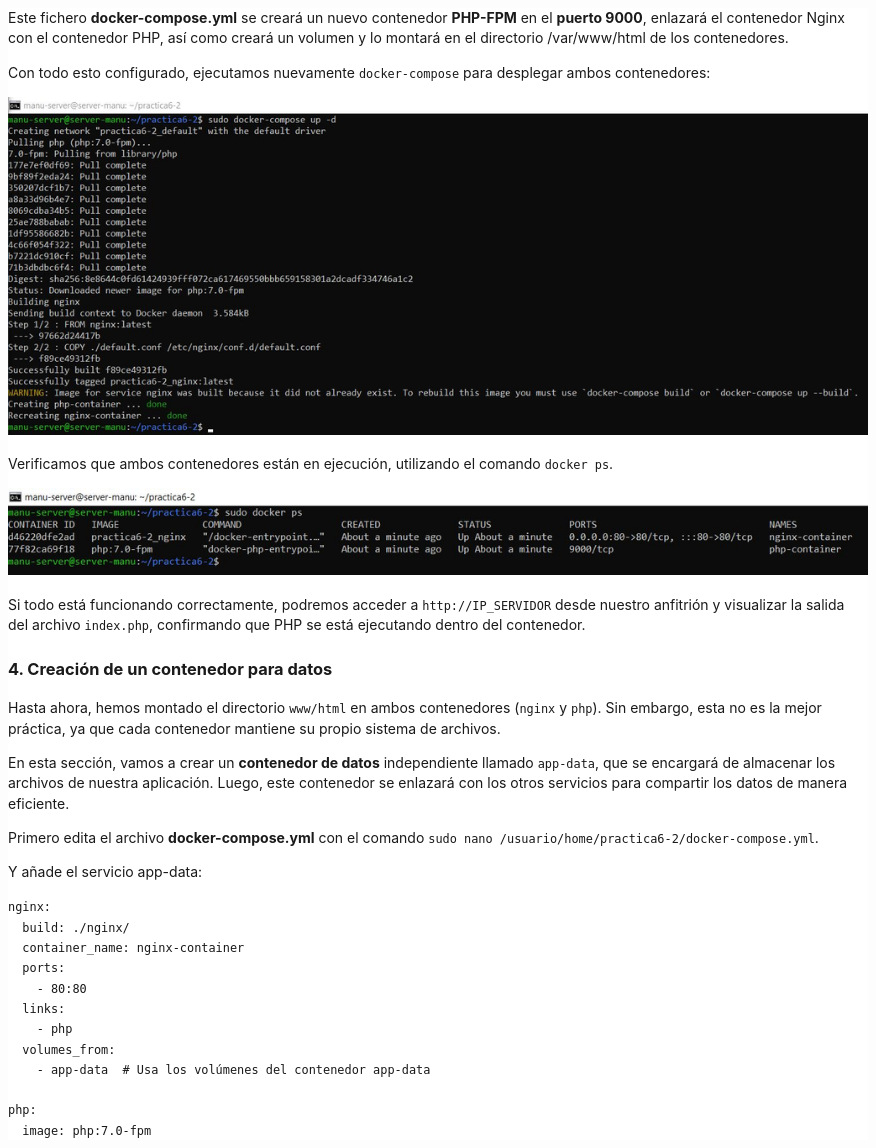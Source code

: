 Este fichero **docker-compose.yml** se creará un nuevo contenedor **PHP-FPM** en el **puerto 9000**, enlazará el contenedor Nginx con el contenedor PHP, así como creará un volumen y lo montará en el directorio /var/www/html de los contenedores.

Con todo esto configurado, ejecutamos nuevamente ``docker-compose`` para desplegar ambos contenedores:

![Ejecución imagen PHP](./img/Captura-12.JPG)

Verificamos que ambos contenedores están en ejecución, utilizando el comando ``docker ps``.

![Visualizando contenedores ejecutados](./img/Captura-13.JPG)

Si todo está funcionando correctamente, podremos acceder a ``http://IP_SERVIDOR`` desde nuestro anfitrión y visualizar la salida del archivo ``index.php``, confirmando que PHP se está ejecutando dentro del contenedor.

### 4.  Creación de un contenedor para datos

Hasta ahora, hemos montado el directorio ``www/html`` en ambos contenedores (``nginx`` y ``php``). Sin embargo, esta no es la mejor práctica, ya que cada contenedor mantiene su propio sistema de archivos.

En esta sección, vamos a crear un **contenedor de datos** independiente llamado ``app-data``, que se encargará de almacenar los archivos de nuestra aplicación. Luego, este contenedor se enlazará con los otros servicios para compartir los datos de manera eficiente.

Primero edita el archivo **docker-compose.yml**  con el comando ``sudo nano /usuario/home/practica6-2/docker-compose.yml``.

Y añade el servicio app-data:

```
nginx:
  build: ./nginx/
  container_name: nginx-container
  ports:
    - 80:80
  links:
    - php
  volumes_from:
    - app-data  # Usa los volúmenes del contenedor app-data

php:
  image: php:7.0-fpm
```